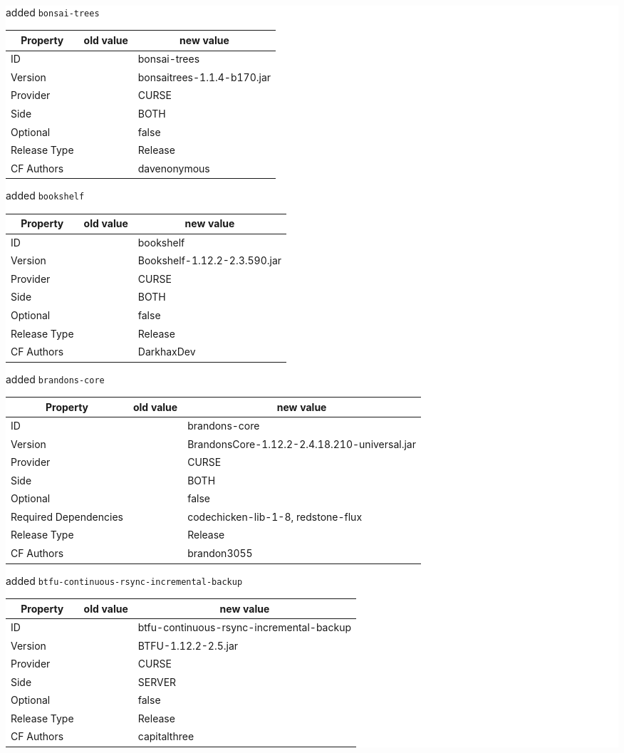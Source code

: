 

added `bonsai-trees`

Property | old value | new value
---|---|---
ID |  | bonsai-trees
Version |  | bonsaitrees-1.1.4-b170.jar
Provider |  | CURSE
Side |  | BOTH
Optional |  | false
Release Type |  | Release
CF Authors |  | davenonymous



added `bookshelf`

Property | old value | new value
---|---|---
ID |  | bookshelf
Version |  | Bookshelf-1.12.2-2.3.590.jar
Provider |  | CURSE
Side |  | BOTH
Optional |  | false
Release Type |  | Release
CF Authors |  | DarkhaxDev



added `brandons-core`

Property | old value | new value
---|---|---
ID |  | brandons-core
Version |  | BrandonsCore-1.12.2-2.4.18.210-universal.jar
Provider |  | CURSE
Side |  | BOTH
Optional |  | false
Required Dependencies |  | codechicken-lib-1-8, redstone-flux
Release Type |  | Release
CF Authors |  | brandon3055



added `btfu-continuous-rsync-incremental-backup`

Property | old value | new value
---|---|---
ID |  | btfu-continuous-rsync-incremental-backup
Version |  | BTFU-1.12.2-2.5.jar
Provider |  | CURSE
Side |  | SERVER
Optional |  | false
Release Type |  | Release
CF Authors |  | capitalthree


